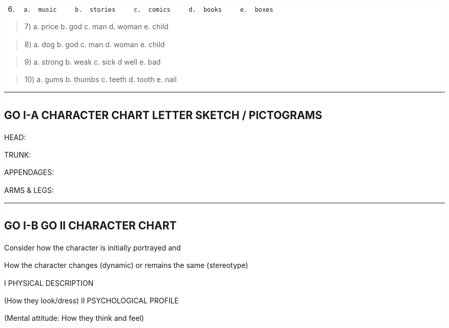6)       a.  music     b.  stories     c.  comics     d.  books     e.  boxes
</dt>
</dl>
</blockquote>
<blockquote>
<dl>
<dt>
7)       a.  price     b.  god     c.  man    d.  woman     e.  child
</dt>
</dl>
</blockquote>
<blockquote>
<dl>
<dt>
8)       a.  dog     b.  god    c.  man     d.  woman     e.  child
</dt>
</dl>
</blockquote>
<blockquote>
<dl>
<dt>
9)       a.  strong     b.  weak     c.  sick     d  well     e.  bad
</dt>
</dl>
</blockquote>
<blockquote>
<dl>
<dt>
10)     a.  gums     b.  thumbs     c.  teeth     d.  tooth     e.  nail
</dt>
</dl>
</blockquote>
<hr/>
<h2>
GO I-A CHARACTER CHART LETTER SKETCH / PICTOGRAMS
</h2>
HEAD:
<p>
TRUNK:
</p>
<p>
APPENDAGES:
</p>
<p>
ARMS &amp; LEGS:
</p>
<hr/>
<h2>
GO I-B GO II CHARACTER CHART
</h2>
Consider how the character is initially portrayed and
<p>
How the character changes (dynamic) or remains the same (stereotype)
</p>
<p>
I PHYSICAL DESCRIPTION
</p>
<p>
(How they look/dress)
II PSYCHOLOGICAL PROFILE
</p>
<p>
(Mental attitude: How they think and feel)
</p>